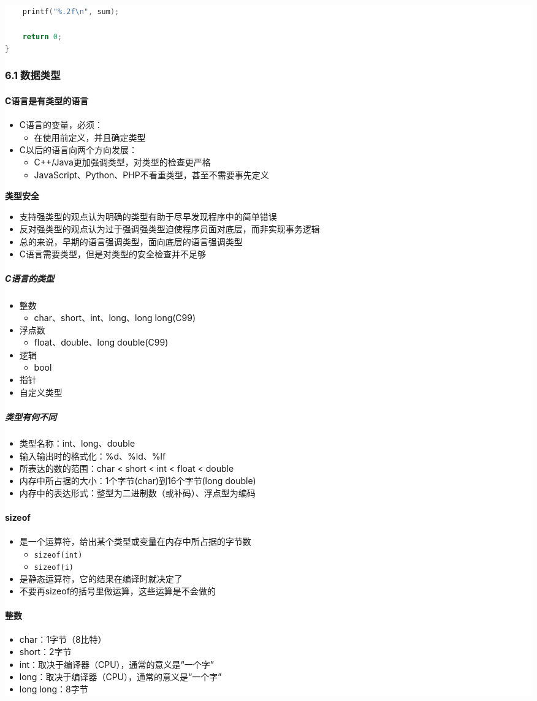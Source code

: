 ```c
    printf("%.2f\n", sum);

    return 0;
}
```

### 6.1 数据类型

#### C语言是有类型的语言

- C语言的变量，必须：
    - 在使用前定义，并且确定类型
- C以后的语言向两个方向发展：
    - C++/Java更加强调类型，对类型的检查更严格
    - JavaScript、Python、PHP不看重类型，甚至不需要事先定义

**类型安全**

- 支持强类型的观点认为明确的类型有助于尽早发现程序中的简单错误
- 反对强类型的观点认为过于强调强类型迫使程序员面对底层，而非实现事务逻辑
- 总的来说，早期的语言强调类型，面向底层的语言强调类型
- C语言需要类型，但是对类型的安全检查并不足够

##### C语言的类型

- 整数
    - char、short、int、long、long long(C99)
- 浮点数
    - float、double、long double(C99)
- 逻辑
    - bool
- 指针
- 自定义类型

##### 类型有何不同

- 类型名称：int、long、double
- 输入输出时的格式化：%d、%ld、%lf
- 所表达的数的范围：char < short < int < float < double
- 内存中所占据的大小：1个字节(char)到16个字节(long double)
- 内存中的表达形式：整型为二进制数（或补码）、浮点型为编码

#### sizeof

- 是一个运算符，给出某个类型或变量在内存中所占据的字节数
    - `sizeof(int)`
    - `sizeof(i)`
- 是静态运算符，它的结果在编译时就决定了
- 不要再sizeof的括号里做运算，这些运算是不会做的

#### 整数

- char：1字节（8比特）
- short：2字节
- int：取决于编译器（CPU），通常的意义是“一个字”
- long：取决于编译器（CPU），通常的意义是“一个字”
- long long：8字节
